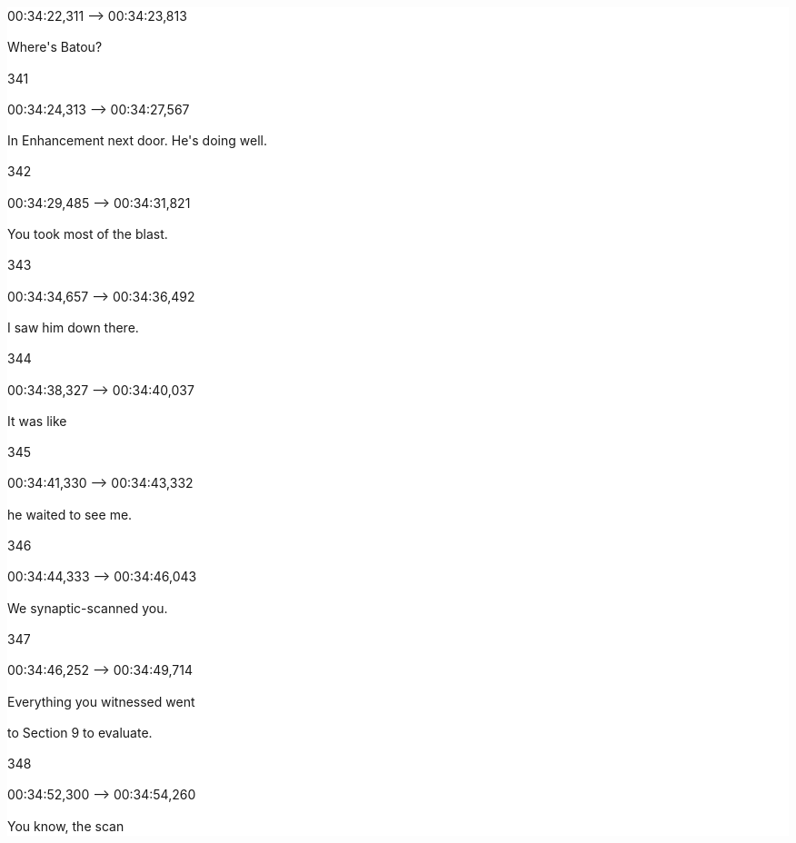 00:34:22,311 --> 00:34:23,813

Where's Batou?



341

00:34:24,313 --> 00:34:27,567

In Enhancement next door. He's doing well.



342

00:34:29,485 --> 00:34:31,821

You took most of the blast.



343

00:34:34,657 --> 00:34:36,492

I saw him down there.



344

00:34:38,327 --> 00:34:40,037

It was like



345

00:34:41,330 --> 00:34:43,332

he waited to see me.



346

00:34:44,333 --> 00:34:46,043

We synaptic-scanned you.



347

00:34:46,252 --> 00:34:49,714

Everything you witnessed went

to Section 9 to evaluate.



348

00:34:52,300 --> 00:34:54,260

You know, the scan
